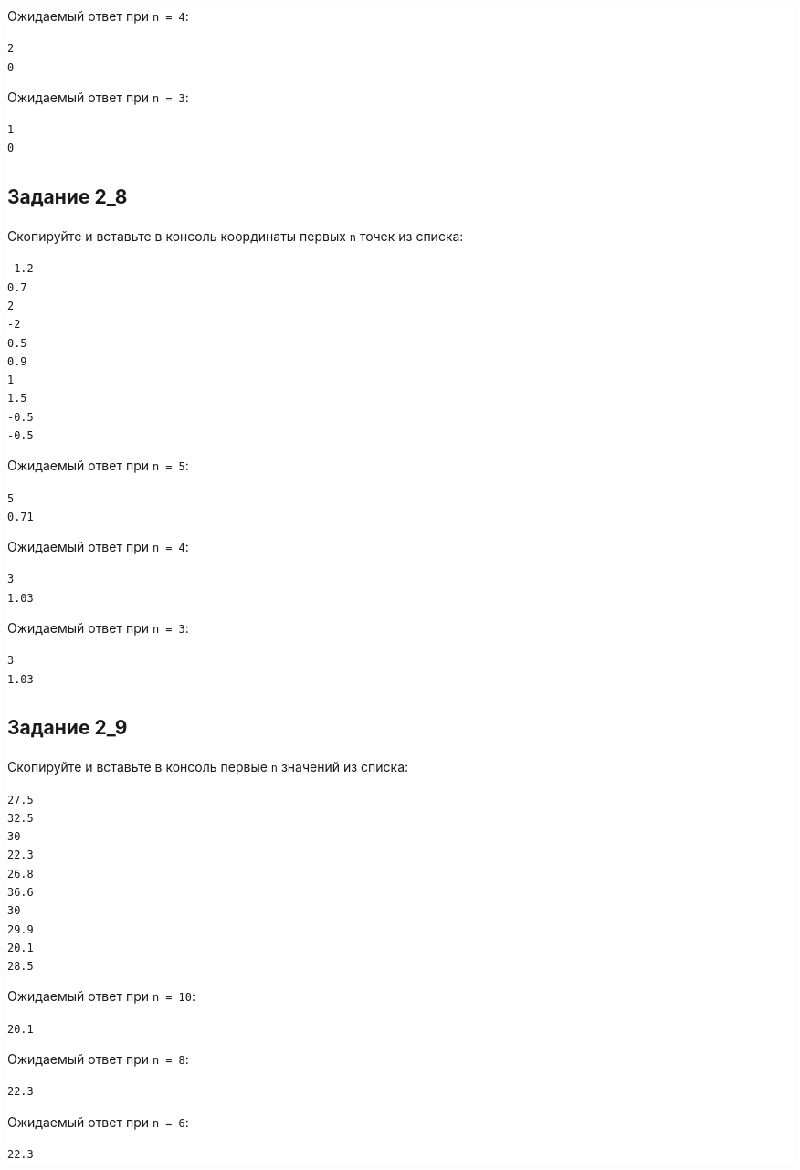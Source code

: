 ```
```
Ожидаемый ответ при ``n = 4``:
```
2
0
```
Ожидаемый ответ при ``n = 3``:
```
1
0
```
## Задание 2_8
Скопируйте и вставьте в консоль координаты первых ``n`` точек из списка:
```
-1.2
0.7
2
-2
0.5
0.9
1
1.5
-0.5
-0.5
```
Ожидаемый ответ при ``n = 5``:
```
5
0.71
```
Ожидаемый ответ при ``n = 4``:
```
3
1.03
```
Ожидаемый ответ при ``n = 3``:
```
3
1.03
```
## Задание 2_9
Скопируйте и вставьте в консоль первые ``n`` значений из списка:
```
27.5
32.5
30
22.3
26.8
36.6
30
29.9
20.1
28.5
```
Ожидаемый ответ при ``n = 10``:
```
20.1
```
Ожидаемый ответ при ``n = 8``:
```
22.3
```
Ожидаемый ответ при ``n = 6``:
```
22.3
```
